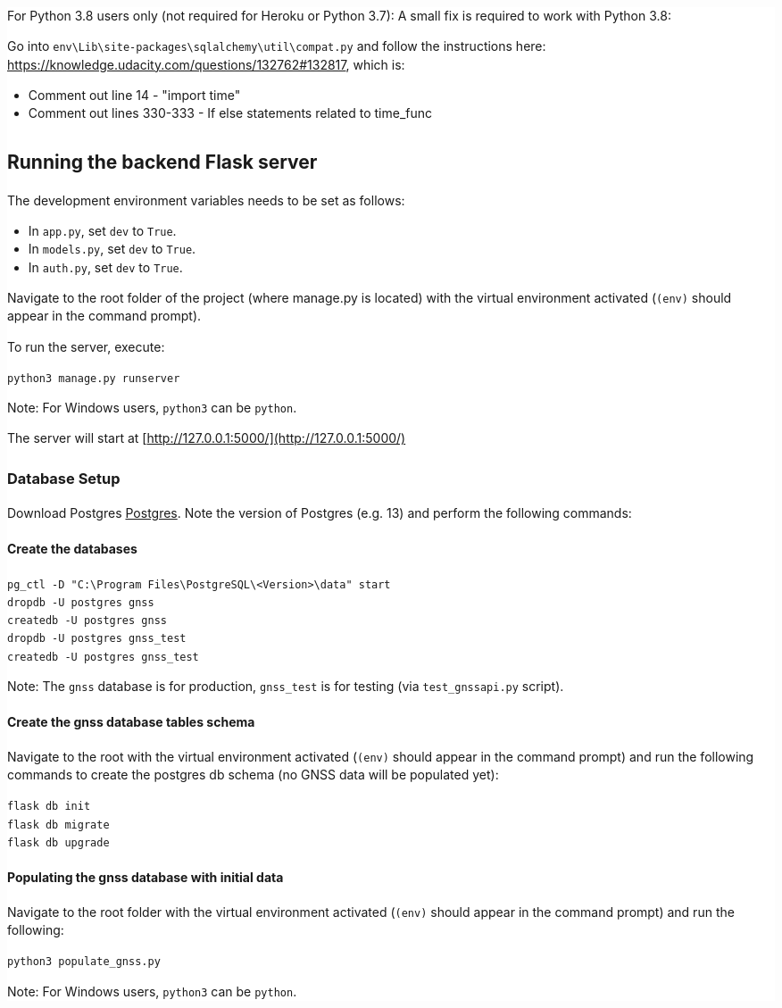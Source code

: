 For Python 3.8 users only (not required for Heroku or Python 3.7): A small fix is required to work with Python 3.8:

Go into ```env\Lib\site-packages\sqlalchemy\util\compat.py``` and follow the instructions here: https://knowledge.udacity.com/questions/132762#132817, which is:
* Comment out line 14 - "import time"
* Comment out lines 330-333 - If else statements related to time_func

## Running the backend Flask server

The development environment variables needs to be set as follows:
* In ```app.py```, set ```dev``` to ```True```.
* In ```models.py```, set ```dev``` to ```True```.
* In ```auth.py```, set ```dev``` to ```True```.

Navigate to the root folder of the project (where manage.py is located) with the virtual environment activated (```(env)``` should appear in the command prompt).

To run the server, execute:

```python3 manage.py runserver```

Note: For Windows users, ```python3``` can be ```python```.

The server will start at [http://127.0.0.1:5000/](http://127.0.0.1:5000/)

### Database Setup

Download Postgres [Postgres](https://www.postgresql.org/).  Note the version of Postgres (e.g. 13) and perform the following commands:

#### Create the databases

```
pg_ctl -D "C:\Program Files\PostgreSQL\<Version>\data" start
dropdb -U postgres gnss
createdb -U postgres gnss
dropdb -U postgres gnss_test
createdb -U postgres gnss_test
```

Note: The ```gnss``` database is for production, ```gnss_test``` is for testing (via ```test_gnssapi.py``` script).

#### Create the gnss database tables schema

Navigate to the root with the virtual environment activated (```(env)``` should appear in the command prompt) and run the following commands to create the postgres db schema (no GNSS data will be populated yet):

```
flask db init
flask db migrate
flask db upgrade
```

#### Populating the gnss database with initial data
Navigate to the root folder with the virtual environment activated (```(env)``` should appear in the command prompt) and run the following:

```
python3 populate_gnss.py
```

Note: For Windows users, ```python3``` can be ```python```.

<a name="heroku-deployment"></a>
```